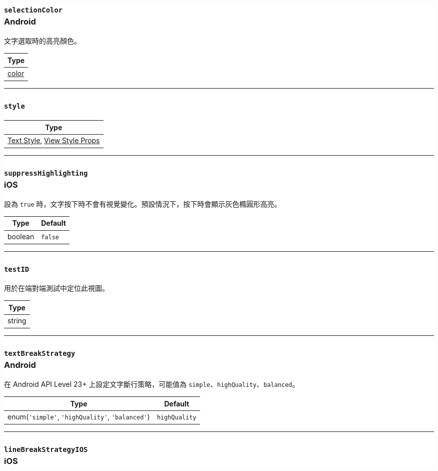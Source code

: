 
### `selectionColor` <div class="label android">Android</div>

文字選取時的高亮顏色。

| Type            |
| --------------- |
| [color](colors) |

---

### `style`

| Type                                                                 |
| -------------------------------------------------------------------- |
| [Text Style](text-style-props), [View Style Props](view-style-props) |

---

### `suppressHighlighting` <div class="label ios">iOS</div>

設為 `true` 時，文字按下時不會有視覺變化。預設情況下，按下時會顯示灰色橢圓形高亮。

| Type    | Default |
| ------- | ------- |
| boolean | `false` |

---

### `testID`

用於在端對端測試中定位此視圖。

| Type   |
| ------ |
| string |

---

### `textBreakStrategy` <div class="label android">Android</div>

在 Android API Level 23+ 上設定文字斷行策略，可能值為 `simple`、`highQuality`、`balanced`。

| Type                                            | Default       |
| ----------------------------------------------- | ------------- |
| enum(`'simple'`, `'highQuality'`, `'balanced'`) | `highQuality` |

---

### `lineBreakStrategyIOS` <div class="label ios">iOS</div>
